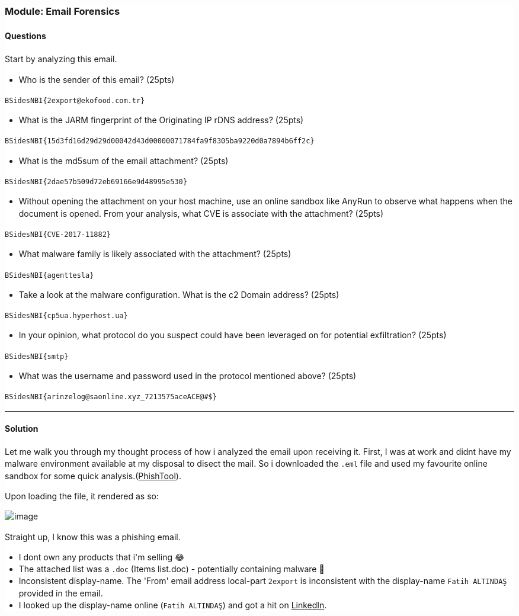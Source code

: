 ### Module: Email Forensics
#### Questions

Start by analyzing this email.

- Who is the sender of this email? (25pts)

`BSidesNBI{2export@ekofood.com.tr}`

- What is the JARM fingerprint of the Originating IP rDNS address? (25pts)

`BSidesNBI{15d3fd16d29d29d00042d43d00000071784fa9f8305ba9220d0a7894b6ff2c}`

- What is the md5sum of the email attachment? (25pts)

`BSidesNBI{2dae57b509d72eb69166e9d48995e530}`

- Without opening the attachment on your host machine, use an online sandbox like AnyRun to observe what happens when the document is opened. From your analysis, what CVE is associate with the attachment? (25pts)

`BSidesNBI{CVE-2017-11882}`

- What malware family is likely associated with the attachment? (25pts)

`BSidesNBI{agenttesla}`

- Take a look at the malware configuration. What is the c2 Domain address? (25pts)

`BSidesNBI{cp5ua.hyperhost.ua}`

- In your opinion, what protocol do you suspect could have been leveraged on for potential exfiltration? (25pts)

`BSidesNBI{smtp}`

- What was the username and password used in the protocol mentioned above? (25pts)

`BSidesNBI{arinzelog@saonline.xyz_7213575aceACE@#$}`

----

#### **Solution**

Let me walk you through my thought process of how i analyzed the email upon receiving it. First, I was at work and didnt have my malware environment available at my disposal to disect the mail. So i downloaded the `.eml` file and used my favourite online sandbox for some quick analysis.([PhishTool](https://app.phishtool.com/)).

Upon loading the file, it rendered as so:

![image](https://user-images.githubusercontent.com/58165365/280507601-9ee88b92-248a-4837-8cb2-1f816135c860.png)

Straight up, I know this was a phishing email.
- I dont own any products that i'm selling 😂
- The attached list was a `.doc` (Items list.doc) - potentially containing malware 🚩
- Inconsistent display-name. The 'From' email address local-part `2export` is inconsistent with the display-name `Fatih ALTINDAŞ` provided in the email.
- I looked up the display-name online (`Fatih ALTINDAŞ`) and got a hit on [LinkedIn](https://www.linkedin.com/in/fatih-alt%C4%B1nda%C5%9F-4b87104b/).

